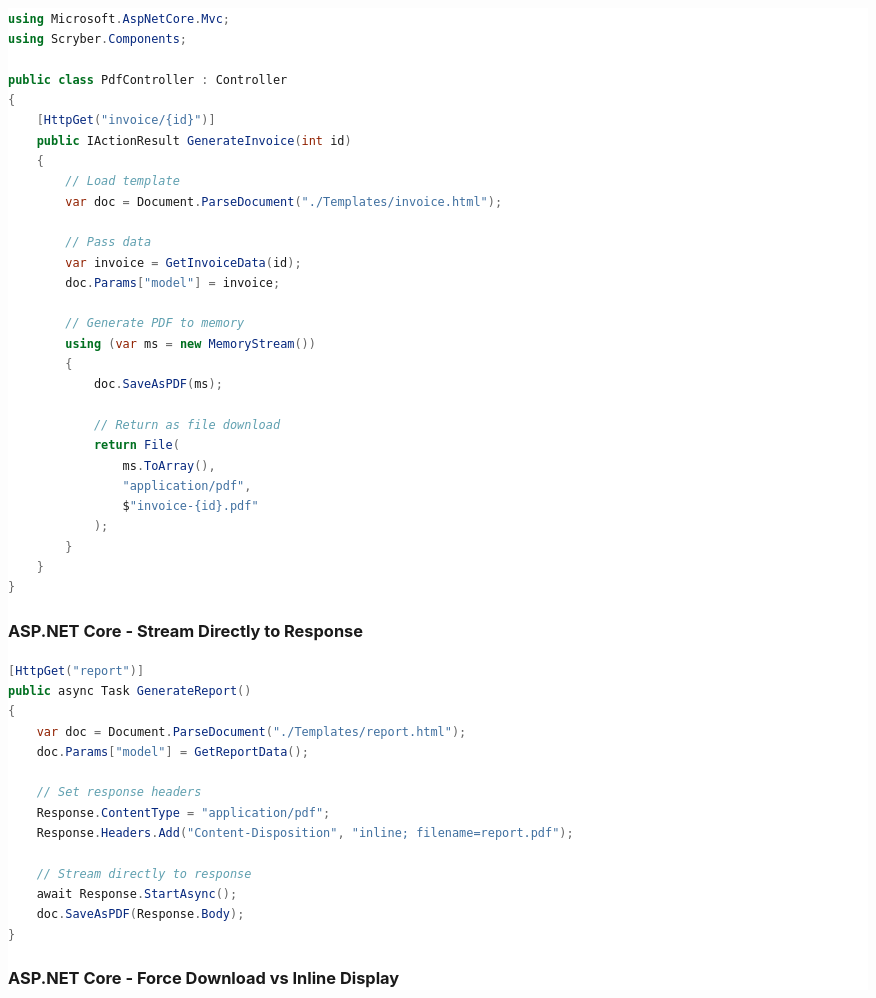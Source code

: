 ```csharp
using Microsoft.AspNetCore.Mvc;
using Scryber.Components;

public class PdfController : Controller
{
    [HttpGet("invoice/{id}")]
    public IActionResult GenerateInvoice(int id)
    {
        // Load template
        var doc = Document.ParseDocument("./Templates/invoice.html");

        // Pass data
        var invoice = GetInvoiceData(id);
        doc.Params["model"] = invoice;

        // Generate PDF to memory
        using (var ms = new MemoryStream())
        {
            doc.SaveAsPDF(ms);

            // Return as file download
            return File(
                ms.ToArray(),
                "application/pdf",
                $"invoice-{id}.pdf"
            );
        }
    }
}
```

### ASP.NET Core - Stream Directly to Response

```csharp
[HttpGet("report")]
public async Task GenerateReport()
{
    var doc = Document.ParseDocument("./Templates/report.html");
    doc.Params["model"] = GetReportData();

    // Set response headers
    Response.ContentType = "application/pdf";
    Response.Headers.Add("Content-Disposition", "inline; filename=report.pdf");

    // Stream directly to response
    await Response.StartAsync();
    doc.SaveAsPDF(Response.Body);
}
```

### ASP.NET Core - Force Download vs Inline Display
